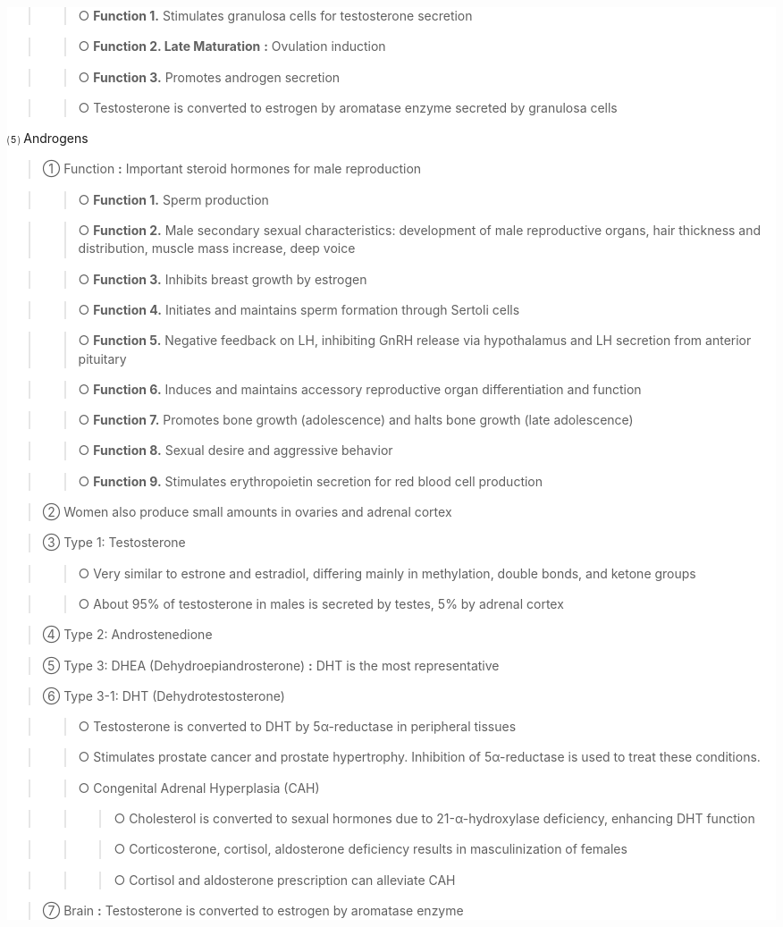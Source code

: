 >> ○ **Function 1.** Stimulates granulosa cells for testosterone secretion

>> ○ **Function 2. Late Maturation** **:** Ovulation induction

>> ○ **Function 3.** Promotes androgen secretion

>> ○ Testosterone is converted to estrogen by aromatase enzyme secreted by granulosa cells

 ⑸ Androgens

> ① Function **:** Important steroid hormones for male reproduction

>> ○ **Function 1.** Sperm production

>> ○ **Function 2.** Male secondary sexual characteristics: development of male reproductive organs, hair thickness and distribution, muscle mass increase, deep voice

>> ○ **Function 3.** Inhibits breast growth by estrogen

>> ○ **Function 4.** Initiates and maintains sperm formation through Sertoli cells

>> ○ **Function 5.** Negative feedback on LH, inhibiting GnRH release via hypothalamus and LH secretion from anterior pituitary

>> ○ **Function 6.** Induces and maintains accessory reproductive organ differentiation and function

>> ○ **Function 7.** Promotes bone growth (adolescence) and halts bone growth (late adolescence)

>> ○ **Function 8.** Sexual desire and aggressive behavior

>> ○ **Function 9.** Stimulates erythropoietin secretion for red blood cell production

> ② Women also produce small amounts in ovaries and adrenal cortex

> ③ Type 1: Testosterone

>> ○ Very similar to estrone and estradiol, differing mainly in methylation, double bonds, and ketone groups

>> ○ About 95% of testosterone in males is secreted by testes, 5% by adrenal cortex

> ④ Type 2: Androstenedione

> ⑤ Type 3: DHEA (Dehydroepiandrosterone) **:** DHT is the most representative

> ⑥ Type 3-1: DHT (Dehydrotestosterone)

>> ○ Testosterone is converted to DHT by 5α-reductase in peripheral tissues

>> ○ Stimulates prostate cancer and prostate hypertrophy. Inhibition of 5α-reductase is used to treat these conditions.

>> ○ Congenital Adrenal Hyperplasia (CAH)

>>> ○ Cholesterol is converted to sexual hormones due to 21-α-hydroxylase deficiency, enhancing DHT function

>>> ○ Corticosterone, cortisol, aldosterone deficiency results in masculinization of females

>>> ○ Cortisol and aldosterone prescription can alleviate CAH

> ⑦ Brain **:** Testosterone is converted to estrogen by aromatase enzyme
